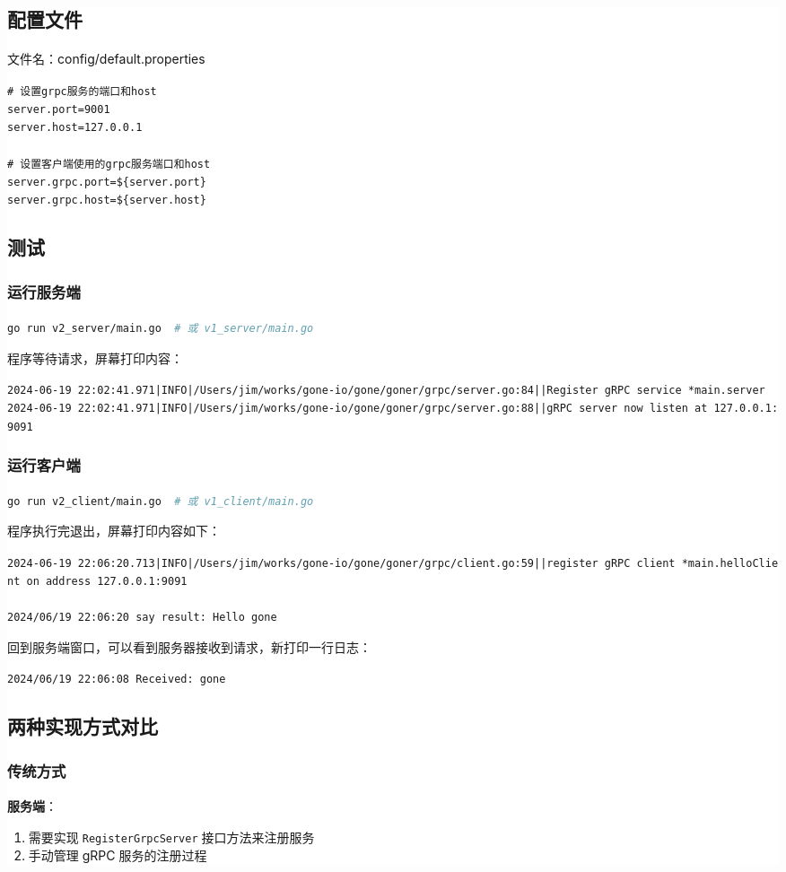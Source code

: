 ## 配置文件

文件名：config/default.properties
```properties
# 设置grpc服务的端口和host
server.port=9001
server.host=127.0.0.1

# 设置客户端使用的grpc服务端口和host
server.grpc.port=${server.port}
server.grpc.host=${server.host}
```

## 测试

### 运行服务端

```bash
go run v2_server/main.go  # 或 v1_server/main.go
```

程序等待请求，屏幕打印内容：
```log
2024-06-19 22:02:41.971|INFO|/Users/jim/works/gone-io/gone/goner/grpc/server.go:84||Register gRPC service *main.server
2024-06-19 22:02:41.971|INFO|/Users/jim/works/gone-io/gone/goner/grpc/server.go:88||gRPC server now listen at 127.0.0.1:9091
```

### 运行客户端

```bash
go run v2_client/main.go  # 或 v1_client/main.go
```

程序执行完退出，屏幕打印内容如下：
```log
2024-06-19 22:06:20.713|INFO|/Users/jim/works/gone-io/gone/goner/grpc/client.go:59||register gRPC client *main.helloClient on address 127.0.0.1:9091

2024/06/19 22:06:20 say result: Hello gone
```

回到服务端窗口，可以看到服务器接收到请求，新打印一行日志：
```log
2024/06/19 22:06:08 Received: gone
```

## 两种实现方式对比

### 传统方式

**服务端**：
1. 需要实现 `RegisterGrpcServer` 接口方法来注册服务
2. 手动管理 gRPC 服务的注册过程
